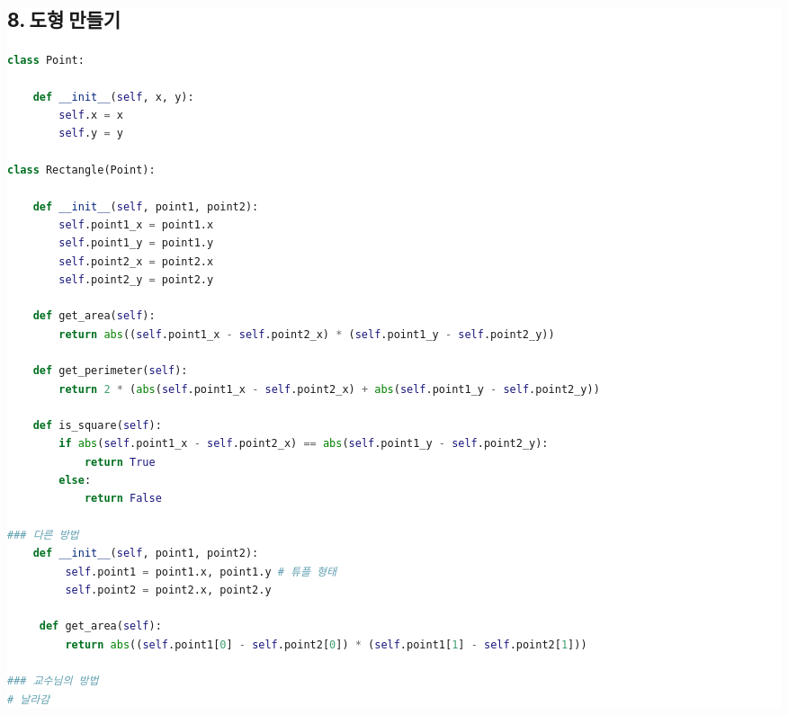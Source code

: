 

## 8. 도형 만들기

```python
class Point:

    def __init__(self, x, y):
        self.x = x
        self.y = y

class Rectangle(Point):
    
    def __init__(self, point1, point2):
        self.point1_x = point1.x
        self.point1_y = point1.y
        self.point2_x = point2.x
        self.point2_y = point2.y
        
    def get_area(self):
        return abs((self.point1_x - self.point2_x) * (self.point1_y - self.point2_y))
    
    def get_perimeter(self):
        return 2 * (abs(self.point1_x - self.point2_x) + abs(self.point1_y - self.point2_y))
    
    def is_square(self):
        if abs(self.point1_x - self.point2_x) == abs(self.point1_y - self.point2_y):
            return True
        else:
            return False
        
### 다른 방법        
	def __init__(self, point1, point2):
         self.point1 = point1.x, point1.y # 튜플 형태
         self.point2 = point2.x, point2.y

     def get_area(self):
         return abs((self.point1[0] - self.point2[0]) * (self.point1[1] - self.point2[1]))
        
### 교수님의 방법
# 날라감
```

